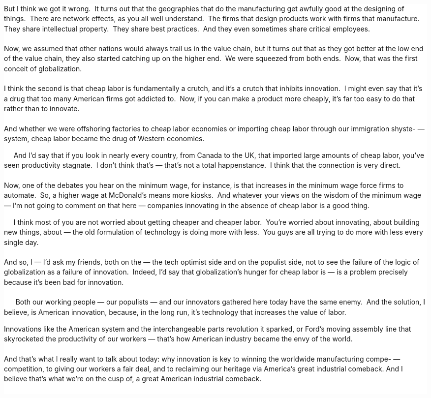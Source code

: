 But I think we got it wrong.  It turns out that the geographies that do
the manufacturing get awfully good at the designing of things.  There
are network effects, as you all well understand.  The firms that design
products work with firms that manufacture.  They share intellectual
property.  They share best practices.  And they even sometimes share
critical employees.  
   
Now, we assumed that other nations would always trail us in the value
chain, but it turns out that as they got better at the low end of the
value chain, they also started catching up on the higher end.  We were
squeezed from both ends.  Now, that was the first conceit of
globalization.  
   
I think the second is that cheap labor is fundamentally a crutch, and
it’s a crutch that inhibits innovation.  I might even say that it’s a
drug that too many American firms got addicted to.  Now, if you can make
a product more cheaply, it’s far too easy to do that rather than to
innovate.  
   
And whether we were offshoring factories to cheap labor economies or
importing cheap labor through our immigration shyste- — system, cheap
labor became the drug of Western economies.   
  
     And I’d say that if you look in nearly every country, from Canada
to the UK, that imported large amounts of cheap labor, you’ve seen
productivity stagnate.  I don’t think that’s — that’s not a total
happenstance.  I think that the connection is very direct.  
   
Now, one of the debates you hear on the minimum wage, for instance, is
that increases in the minimum wage force firms to automate.  So, a
higher wage at McDonald’s means more kiosks.  And whatever your views on
the wisdom of the minimum wage — I’m not going to comment on that here —
companies innovating in the absence of cheap labor is a good thing.   
  
     I think most of you are not worried about getting cheaper and
cheaper labor.  You’re worried about innovating, about building new
things, about — the old formulation of technology is doing more with
less.  You guys are all trying to do more with less every single day.  
   
And so, I — I’d ask my friends, both on the — the tech optimist side and
on the populist side, not to see the failure of the logic of
globalization as a failure of innovation.  Indeed, I’d say that
globalization’s hunger for cheap labor is — is a problem precisely
because it’s been bad for innovation.   
   
      Both our working people — our populists — and our innovators
gathered here today have the same enemy.  And the solution, I believe,
is American innovation, because, in the long run, it’s technology that
increases the value of labor.   
  
Innovations like the American system and the interchangeable parts
revolution it sparked, or Ford’s moving assembly line that skyrocketed
the productivity of our workers — that’s how American industry became
the envy of the world.  
   
And that’s what I really want to talk about today: why innovation is key
to winning the worldwide manufacturing compe- — competition, to giving
our workers a fair deal, and to reclaiming our heritage via America’s
great industrial comeback. And I believe that’s what we’re on the cusp
of, a great American industrial comeback.  
   